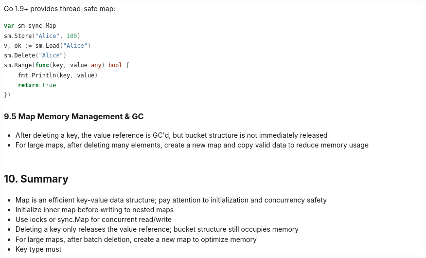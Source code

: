 Go 1.9+ provides thread-safe map:

```go
var sm sync.Map
sm.Store("Alice", 100)
v, ok := sm.Load("Alice")
sm.Delete("Alice")
sm.Range(func(key, value any) bool {
    fmt.Println(key, value)
    return true
})
```

### 9.5 Map Memory Management & GC

- After deleting a key, the value reference is GC'd, but bucket structure is not immediately released
- For large maps, after deleting many elements, create a new map and copy valid data to reduce memory usage

---

## 10. Summary

- Map is an efficient key-value data structure; pay attention to initialization and concurrency safety
- Initialize inner map before writing to nested maps
- Use locks or sync.Map for concurrent read/write
- Deleting a key only releases the value reference; bucket structure still occupies memory
- For large maps, after batch deletion, create a new map to optimize memory
- Key type must